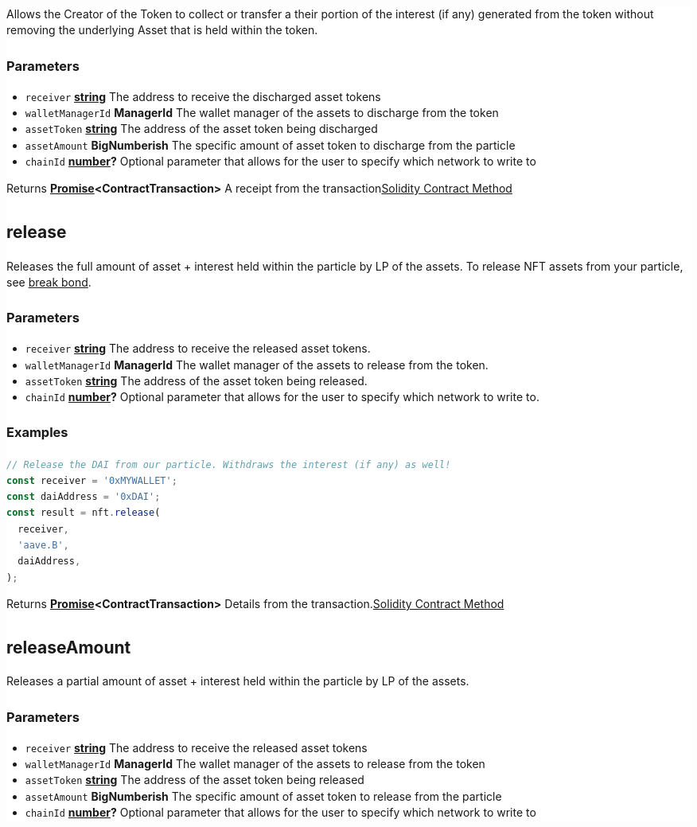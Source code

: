 Allows the Creator of the Token to collect or transfer a their portion of the interest (if any)
generated from the token without removing the underlying Asset that is held within the token.

### Parameters

*   `receiver` **[string][83]** The address to receive the discharged asset tokens
*   `walletManagerId` **ManagerId** The wallet manager of the assets to discharge from the token
*   `assetToken` **[string][83]** The address of the asset token being discharged
*   `assetAmount` **BigNumberish** The specific amount of asset token to discharge from the particle
*   `chainId` **[number][82]?** Optional parameter that allows for the user to specify which network to write to

Returns **[Promise][87]\<ContractTransaction>** A receipt from the transaction[Solidity Contract Method][91]

## release

Releases the full amount of asset + interest held within the particle by LP of the assets.
To release NFT assets from your particle, see [break bond][51].

### Parameters

*   `receiver` **[string][83]** The address to receive the released asset tokens.
*   `walletManagerId` **ManagerId** The wallet manager of the assets to release from the token.
*   `assetToken` **[string][83]** The address of the asset token being released.
*   `chainId` **[number][82]?** Optional parameter that allows for the user to specify which network to write to.

### Examples

```javascript
// Release the DAI from our particle. Withdraws the interest (if any) as well!
const receiver = '0xMYWALLET';
const daiAddress = '0xDAI';
const result = nft.release(
  receiver,
  'aave.B',
  daiAddress,
);
```

Returns **[Promise][87]\<ContractTransaction>** Details from the transaction.[Solidity Contract Method][92]

## releaseAmount

Releases a partial amount of asset + interest held within the particle by LP of the assets.

### Parameters

*   `receiver` **[string][83]** The address to receive the released asset tokens
*   `walletManagerId` **ManagerId** The wallet manager of the assets to release from the token
*   `assetToken` **[string][83]** The address of the asset token being released
*   `assetAmount` **BigNumberish** The specific amount of asset token to release from the particle
*   `chainId` **[number][82]?** Optional parameter that allows for the user to specify which network to write to


[1]: #types
[2]: #networkprovider
[3]: #properties
[4]: #examples
[5]: #managerid
[6]: #properties-1
[7]: #configurationparameters
[8]: #properties-2
[9]: #sdkconfiguration
[10]: #properties-3
[11]: #transactionoverride
[12]: #properties-4
[13]: #utilities
[14]: #examples-1
[15]: #getstateaddress
[16]: #getsettingsaddress
[17]: #getmanagersaddress
[18]: #getfeesfordeposit
[19]: #charged
[20]: #chargedconstructor
[21]: #properties-5
[22]: #nft
[23]: #parameters
[24]: #examples-2
[25]: #charged-1
[26]: #parameters-1
[27]: #examples-3
[28]: #chargedconstructor-1
[29]: #properties-6
[30]: #nft-1
[31]: #parameters-2
[32]: #examples-4
[33]: #energize
[34]: #parameters-3
[35]: #examples-5
[36]: #discharge
[37]: #parameters-4
[38]: #examples-6
[39]: #dischargeamount
[40]: #parameters-5
[41]: #dischargeforcreator
[42]: #parameters-6
[43]: #release
[44]: #parameters-7
[45]: #examples-7
[46]: #releaseamount
[47]: #parameters-8
[48]: #bond
[49]: #parameters-9
[50]: #examples-8
[51]: #breakbond
[52]: #parameters-10
[53]: #examples-9
[54]: #releasetimelock
[55]: #parameters-11
[56]: #dischargetimelock
[57]: #parameters-12
[58]: #bondstimelock
[59]: #parameters-13
[60]: #setcreatorannuities
[61]: #parameters-14
[62]: #setcreatorannuitiesredirect
[63]: #parameters-15
[64]: #getmass
[65]: #parameters-16
[66]: #getcharge
[67]: #parameters-17
[68]: #getkinectics
[69]: #parameters-18
[70]: #getbonds
[71]: #parameters-19
[72]: #getcreatorannuities
[73]: #getcreatorannuitiesredirect
[74]: #tokenuri
[75]: #getdischargestate
[76]: #parameters-20
[77]: #getreleasestate
[78]: #parameters-21
[79]: #getbondsstate
[80]: #parameters-22
[81]: https://developer.mozilla.org/docs/Web/JavaScript/Reference/Global_Objects/Object
[82]: https://developer.mozilla.org/docs/Web/JavaScript/Reference/Global_Objects/Number
[83]: https://developer.mozilla.org/docs/Web/JavaScript/Reference/Global_Objects/String
[84]: https://developer.mozilla.org/docs/Web/JavaScript/Reference/Global_Objects/Boolean
[85]: https://docs.ethers.io/v5/api/contract/contract/#Contract--metaclass
[86]: https://developer.mozilla.org/docs/Web/JavaScript/Reference/Global_Objects/Array
[87]: https://developer.mozilla.org/docs/Web/JavaScript/Reference/Global_Objects/Promise
[88]: https://github.com/Charged-Particles/charged-particles-universe/blob/a2c54a8b125e416ff600b731d2d13576223bfac7/contracts/ChargedParticles.sol#L267
[89]: https://github.com/Charged-Particles/charged-particles-universe/blob/a2c54a8b125e416ff600b731d2d13576223bfac7/contracts/ChargedParticles.sol#L310
[90]: https://github.com/Charged-Particles/charged-particles-universe/blob/a2c54a8b125e416ff600b731d2d13576223bfac7/contracts/ChargedParticles.sol#L351
[91]: https://github.com/Charged-Particles/charged-particles-universe/blob/a2c54a8b125e416ff600b731d2d13576223bfac7/contracts/ChargedParticles.sol#L393
[92]: https://github.com/Charged-Particles/charged-particles-universe/blob/a2c54a8b125e416ff600b731d2d13576223bfac7/contracts/ChargedParticles.sol#L440
[93]: https://github.com/Charged-Particles/charged-particles-universe/blob/a2c54a8b125e416ff600b731d2d13576223bfac7/contracts/ChargedParticles.sol#L483
[94]: https://github.com/Charged-Particles/charged-particles-universe/blob/a2c54a8b125e416ff600b731d2d13576223bfac7/contracts/ChargedParticles.sol#L533
[95]: https://github.com/Charged-Particles/charged-particles-universe/blob/a2c54a8b125e416ff600b731d2d13576223bfac7/contracts/ChargedParticles.sol#L570
[96]: https://github.com/Charged-Particles/charged-particles-universe/blob/a2c54a8b125e416ff600b731d2d13576223bfac7/contracts/ChargedState.sol#L440
[97]: https://github.com/Charged-Particles/charged-particles-universe/blob/a2c54a8b125e416ff600b731d2d13576223bfac7/contracts/ChargedState.sol#L406
[98]: https://github.com/Charged-Particles/charged-particles-universe/blob/a2c54a8b125e416ff600b731d2d13576223bfac7/contracts/ChargedState.sol#L474
[99]: https://github.com/Charged-Particles/charged-particles-universe/blob/a2c54a8b125e416ff600b731d2d13576223bfac7/contracts/ChargedSettings.sol#L200
[100]: https://github.com/Charged-Particles/charged-particles-universe/blob/a2c54a8b125e416ff600b731d2d13576223bfac7/contracts/ChargedSettings.sol#L218